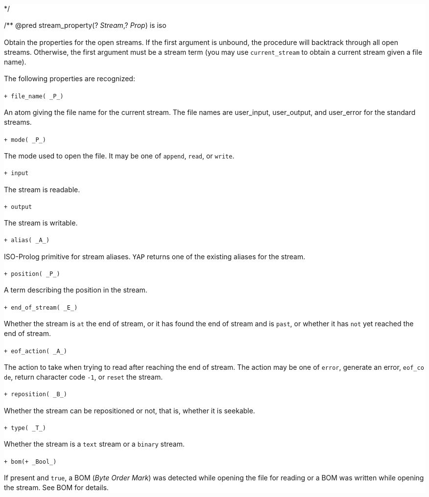  
*/

/** @pred  stream_property(? _Stream_,? _Prop_) is iso 



Obtain the properties for the open streams. If the first argument is
unbound, the procedure will backtrack through all open
streams. Otherwise, the first argument must be a stream term (you may
use `current_stream` to obtain a current stream given a file name).

The following properties are recognized:



    + file_name( _P_)
An atom giving the file name for the current stream. The file names are
user_input, user_output, and user_error for the
standard streams.

    + mode( _P_)
The mode used to open the file. It may be one of `append`,
`read`, or `write`.

    + input
The stream is readable.

    + output
The stream is writable.

    + alias( _A_)
ISO-Prolog primitive for stream aliases. <tt>YAP</tt> returns one of the
existing aliases for the stream.

    + position( _P_)
A term describing the position in the stream.

    + end_of_stream( _E_)
Whether the stream is `at` the end of stream, or it has found the
end of stream and is `past`, or whether it has `not` yet
reached the end of stream.

    + eof_action( _A_)
The action to take when trying to read after reaching the end of
stream. The action may be one of `error`, generate an error,
`eof_code`, return character code `-1`, or `reset` the
stream.

    + reposition( _B_)
Whether the stream can be repositioned or not, that is, whether it is
seekable.

    + type( _T_)
Whether the stream is a `text` stream or a `binary` stream.

    + bom(+ _Bool_)
If present and `true`, a BOM (<em>Byte Order Mark</em>) was
detected while opening the file for reading or a BOM was written while
opening the stream. See BOM for details.
